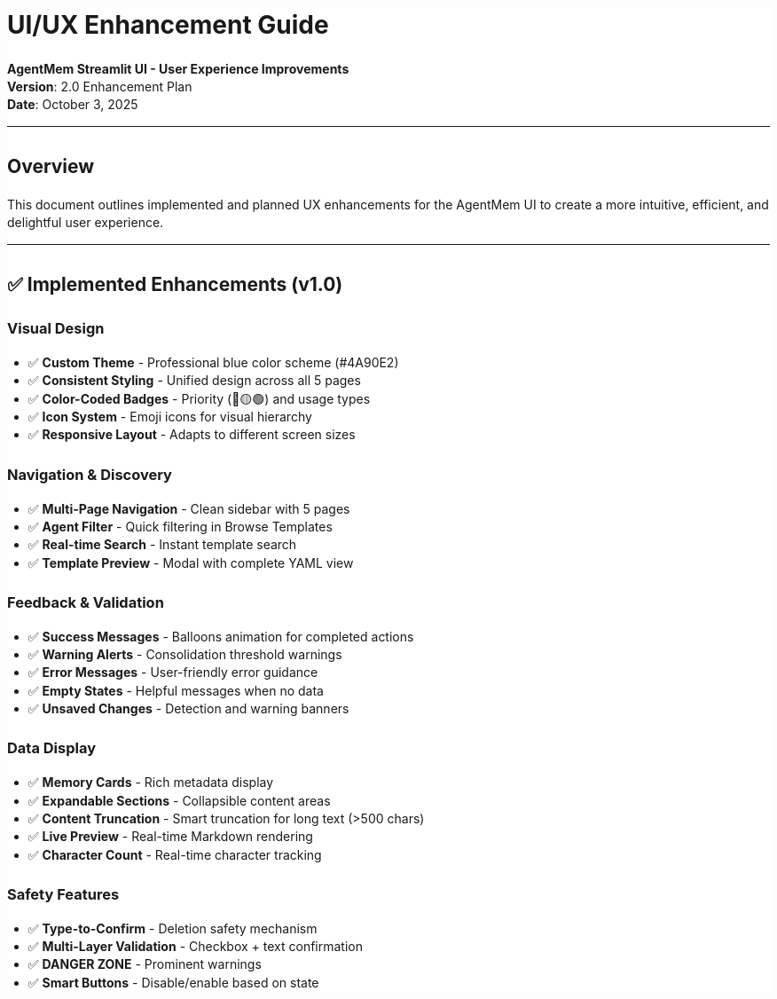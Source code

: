 # UI/UX Enhancement Guide

**AgentMem Streamlit UI - User Experience Improvements**  
**Version**: 2.0 Enhancement Plan  
**Date**: October 3, 2025

---

## Overview

This document outlines implemented and planned UX enhancements for the AgentMem UI to create a more intuitive, efficient, and delightful user experience.

---

## ✅ Implemented Enhancements (v1.0)

### Visual Design
- ✅ **Custom Theme** - Professional blue color scheme (#4A90E2)
- ✅ **Consistent Styling** - Unified design across all 5 pages
- ✅ **Color-Coded Badges** - Priority (🔴🟡🟢) and usage types
- ✅ **Icon System** - Emoji icons for visual hierarchy
- ✅ **Responsive Layout** - Adapts to different screen sizes

### Navigation & Discovery
- ✅ **Multi-Page Navigation** - Clean sidebar with 5 pages
- ✅ **Agent Filter** - Quick filtering in Browse Templates
- ✅ **Real-time Search** - Instant template search
- ✅ **Template Preview** - Modal with complete YAML view

### Feedback & Validation
- ✅ **Success Messages** - Balloons animation for completed actions
- ✅ **Warning Alerts** - Consolidation threshold warnings
- ✅ **Error Messages** - User-friendly error guidance
- ✅ **Empty States** - Helpful messages when no data
- ✅ **Unsaved Changes** - Detection and warning banners

### Data Display
- ✅ **Memory Cards** - Rich metadata display
- ✅ **Expandable Sections** - Collapsible content areas
- ✅ **Content Truncation** - Smart truncation for long text (>500 chars)
- ✅ **Live Preview** - Real-time Markdown rendering
- ✅ **Character Count** - Real-time character tracking

### Safety Features
- ✅ **Type-to-Confirm** - Deletion safety mechanism
- ✅ **Multi-Layer Validation** - Checkbox + text confirmation
- ✅ **DANGER ZONE** - Prominent warnings
- ✅ **Smart Buttons** - Disable/enable based on state
